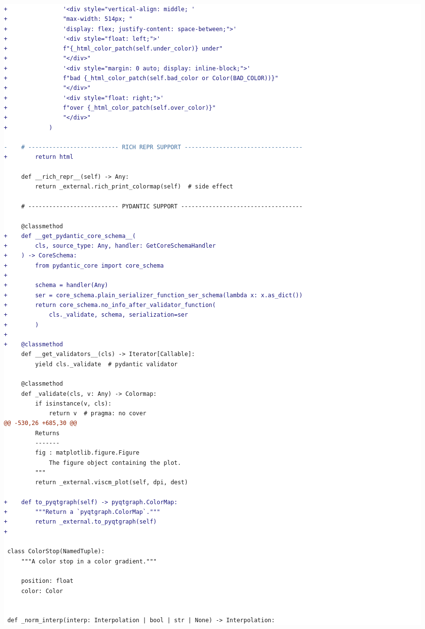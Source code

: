 ```diff
+                '<div style="vertical-align: middle; '
+                "max-width: 514px; "
+                'display: flex; justify-content: space-between;">'
+                '<div style="float: left;">'
+                f"{_html_color_patch(self.under_color)} under"
+                "</div>"
+                '<div style="margin: 0 auto; display: inline-block;">'
+                f"bad {_html_color_patch(self.bad_color or Color(BAD_COLOR))}"
+                "</div>"
+                '<div style="float: right;">'
+                f"over {_html_color_patch(self.over_color)}"
+                "</div>"
+            )
 
-    # -------------------------- RICH REPR SUPPORT ----------------------------------
+        return html
 
     def __rich_repr__(self) -> Any:
         return _external.rich_print_colormap(self)  # side effect
 
     # -------------------------- PYDANTIC SUPPORT -----------------------------------
 
     @classmethod
+    def __get_pydantic_core_schema__(
+        cls, source_type: Any, handler: GetCoreSchemaHandler
+    ) -> CoreSchema:
+        from pydantic_core import core_schema
+
+        schema = handler(Any)
+        ser = core_schema.plain_serializer_function_ser_schema(lambda x: x.as_dict())
+        return core_schema.no_info_after_validator_function(
+            cls._validate, schema, serialization=ser
+        )
+
+    @classmethod
     def __get_validators__(cls) -> Iterator[Callable]:
         yield cls._validate  # pydantic validator
 
     @classmethod
     def _validate(cls, v: Any) -> Colormap:
         if isinstance(v, cls):
             return v  # pragma: no cover
@@ -530,26 +685,30 @@
         Returns
         -------
         fig : matplotlib.figure.Figure
             The figure object containing the plot.
         """
         return _external.viscm_plot(self, dpi, dest)
 
+    def to_pyqtgraph(self) -> pyqtgraph.ColorMap:
+        """Return a `pyqtgraph.ColorMap`."""
+        return _external.to_pyqtgraph(self)
+
 
 class ColorStop(NamedTuple):
     """A color stop in a color gradient."""
 
     position: float
     color: Color
 
 
 def _norm_interp(interp: Interpolation | bool | str | None) -> Interpolation:
```
